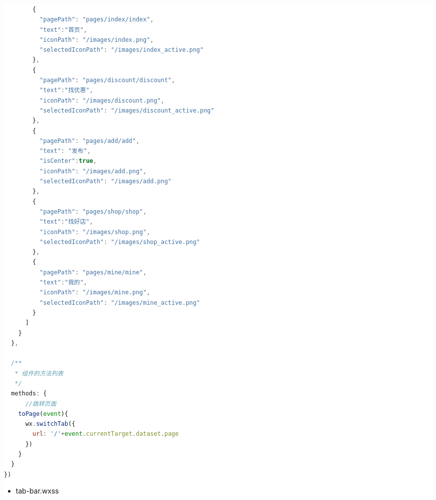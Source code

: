 ```js
        {
          "pagePath": "pages/index/index",
          "text":"首页",
          "iconPath": "/images/index.png",
          "selectedIconPath": "/images/index_active.png"
        },
        {
          "pagePath": "pages/discount/discount",
          "text":"找优惠",
          "iconPath": "/images/discount.png",
          "selectedIconPath": "/images/discount_active.png"
        },
        {
          "pagePath": "pages/add/add",
          "text": "发布",
          "isCenter":true,
          "iconPath": "/images/add.png",
          "selectedIconPath": "/images/add.png"
        },
        {
          "pagePath": "pages/shop/shop",
          "text":"找好店",
          "iconPath": "/images/shop.png",
          "selectedIconPath": "/images/shop_active.png"
        },
        {
          "pagePath": "pages/mine/mine",
          "text":"我的",
          "iconPath": "/images/mine.png",
          "selectedIconPath": "/images/mine_active.png"
        }
      ]
    }
  },

  /**
   * 组件的方法列表
   */
  methods: {
      //跳转页面
    toPage(event){
      wx.switchTab({
        url: '/'+event.currentTarget.dataset.page
      })
    }
  }
})
```

- tab-bar.wxss

